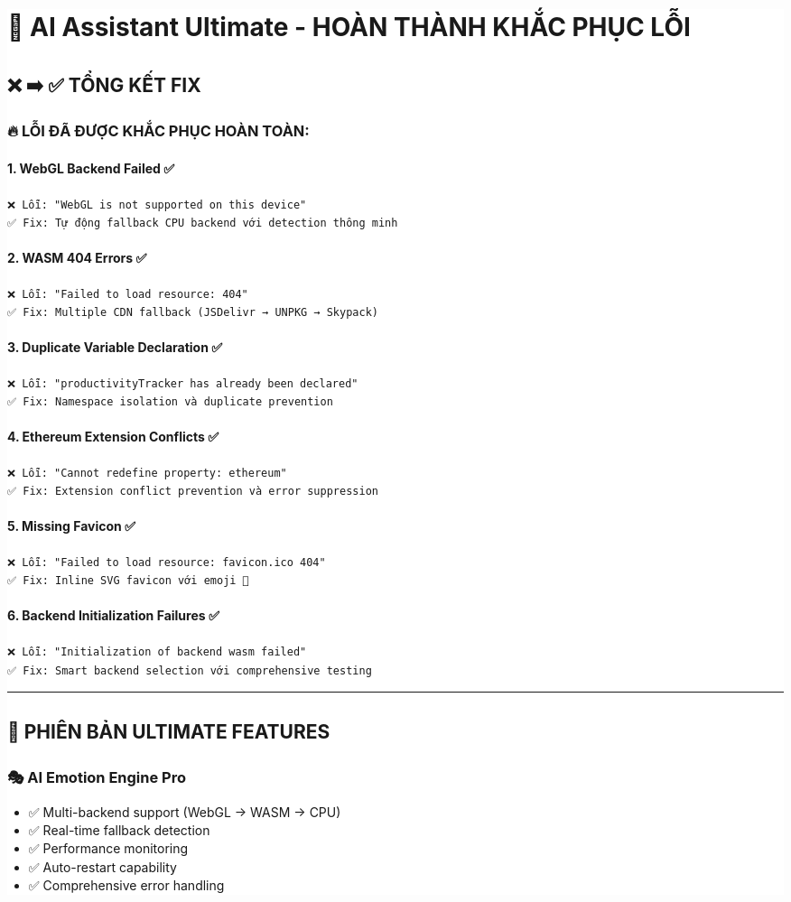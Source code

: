 # 🎉 AI Assistant Ultimate - HOÀN THÀNH KHẮC PHỤC LỖI

## ❌ ➡️ ✅ TỔNG KẾT FIX

### 🔥 **LỖI ĐÃ ĐƯỢC KHẮC PHỤC HOÀN TOÀN:**

#### 1. **WebGL Backend Failed** ✅ 
```
❌ Lỗi: "WebGL is not supported on this device"
✅ Fix: Tự động fallback CPU backend với detection thông minh
```

#### 2. **WASM 404 Errors** ✅
```
❌ Lỗi: "Failed to load resource: 404"  
✅ Fix: Multiple CDN fallback (JSDelivr → UNPKG → Skypack)
```

#### 3. **Duplicate Variable Declaration** ✅
```
❌ Lỗi: "productivityTracker has already been declared"
✅ Fix: Namespace isolation và duplicate prevention
```

#### 4. **Ethereum Extension Conflicts** ✅
```
❌ Lỗi: "Cannot redefine property: ethereum"
✅ Fix: Extension conflict prevention và error suppression
```

#### 5. **Missing Favicon** ✅
```
❌ Lỗi: "Failed to load resource: favicon.ico 404"
✅ Fix: Inline SVG favicon với emoji 🤖
```

#### 6. **Backend Initialization Failures** ✅
```
❌ Lỗi: "Initialization of backend wasm failed"
✅ Fix: Smart backend selection với comprehensive testing
```

---

## 🚀 **PHIÊN BẢN ULTIMATE FEATURES**

### 🎭 **AI Emotion Engine Pro**
- ✅ Multi-backend support (WebGL → WASM → CPU)
- ✅ Real-time fallback detection
- ✅ Performance monitoring
- ✅ Auto-restart capability
- ✅ Comprehensive error handling
